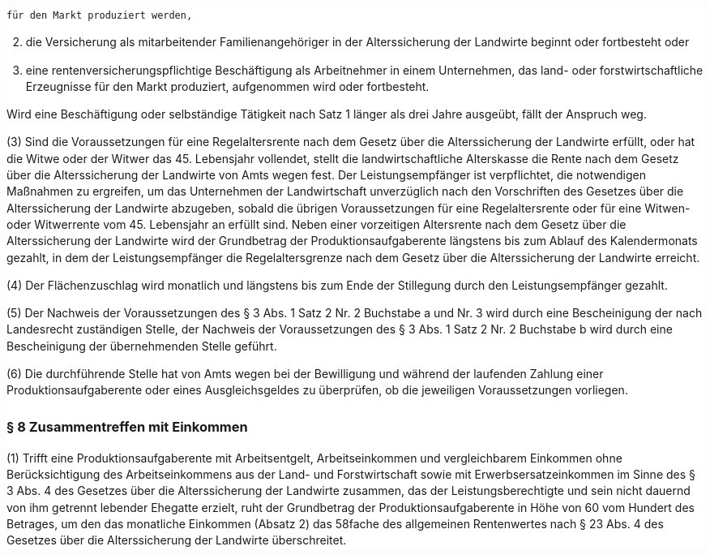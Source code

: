 


    für den Markt produziert werden,


2.  die Versicherung als mitarbeitender Familienangehöriger in der
    Alterssicherung der Landwirte beginnt oder fortbesteht oder


3.  eine rentenversicherungspflichtige Beschäftigung als Arbeitnehmer in
    einem Unternehmen, das land- oder forstwirtschaftliche Erzeugnisse für
    den Markt produziert, aufgenommen wird oder fortbesteht.



Wird eine Beschäftigung oder selbständige Tätigkeit nach Satz 1 länger
als drei Jahre ausgeübt, fällt der Anspruch weg.

(3) Sind die Voraussetzungen für eine Regelaltersrente nach dem Gesetz
über die Alterssicherung der Landwirte erfüllt, oder hat die Witwe
oder der Witwer das 45. Lebensjahr vollendet, stellt die
landwirtschaftliche Alterskasse die Rente nach dem Gesetz über die
Alterssicherung der Landwirte von Amts wegen fest. Der
Leistungsempfänger ist verpflichtet, die notwendigen Maßnahmen zu
ergreifen, um das Unternehmen der Landwirtschaft unverzüglich nach den
Vorschriften des Gesetzes über die Alterssicherung der Landwirte
abzugeben, sobald die übrigen Voraussetzungen für eine
Regelaltersrente oder für eine Witwen- oder Witwerrente vom 45.
Lebensjahr an erfüllt sind. Neben einer vorzeitigen Altersrente nach
dem Gesetz über die Alterssicherung der Landwirte wird der Grundbetrag
der Produktionsaufgaberente längstens bis zum Ablauf des
Kalendermonats gezahlt, in dem der Leistungsempfänger die
Regelaltersgrenze nach dem Gesetz über die Alterssicherung der
Landwirte erreicht.

(4) Der Flächenzuschlag wird monatlich und längstens bis zum Ende der
Stillegung durch den Leistungsempfänger gezahlt.

(5) Der Nachweis der Voraussetzungen des § 3 Abs. 1 Satz 2 Nr. 2
Buchstabe a und Nr. 3 wird durch eine Bescheinigung der nach
Landesrecht zuständigen Stelle, der Nachweis der Voraussetzungen des §
3 Abs. 1 Satz 2 Nr. 2 Buchstabe b wird durch eine Bescheinigung der
übernehmenden Stelle geführt.

(6) Die durchführende Stelle hat von Amts wegen bei der Bewilligung
und während der laufenden Zahlung einer Produktionsaufgaberente oder
eines Ausgleichsgeldes zu überprüfen, ob die jeweiligen
Voraussetzungen vorliegen.

### § 8 Zusammentreffen mit Einkommen

(1) Trifft eine Produktionsaufgaberente mit Arbeitsentgelt,
Arbeitseinkommen und vergleichbarem Einkommen ohne Berücksichtigung
des Arbeitseinkommens aus der Land- und Forstwirtschaft sowie mit
Erwerbsersatzeinkommen im Sinne des § 3 Abs. 4 des Gesetzes über die
Alterssicherung der Landwirte zusammen, das der Leistungsberechtigte
und sein nicht dauernd von ihm getrennt lebender Ehegatte erzielt,
ruht der Grundbetrag der Produktionsaufgaberente in Höhe von 60 vom
Hundert des Betrages, um den das monatliche Einkommen (Absatz 2) das
58fache des allgemeinen Rentenwertes nach § 23 Abs. 4 des Gesetzes
über die Alterssicherung der Landwirte überschreitet.
